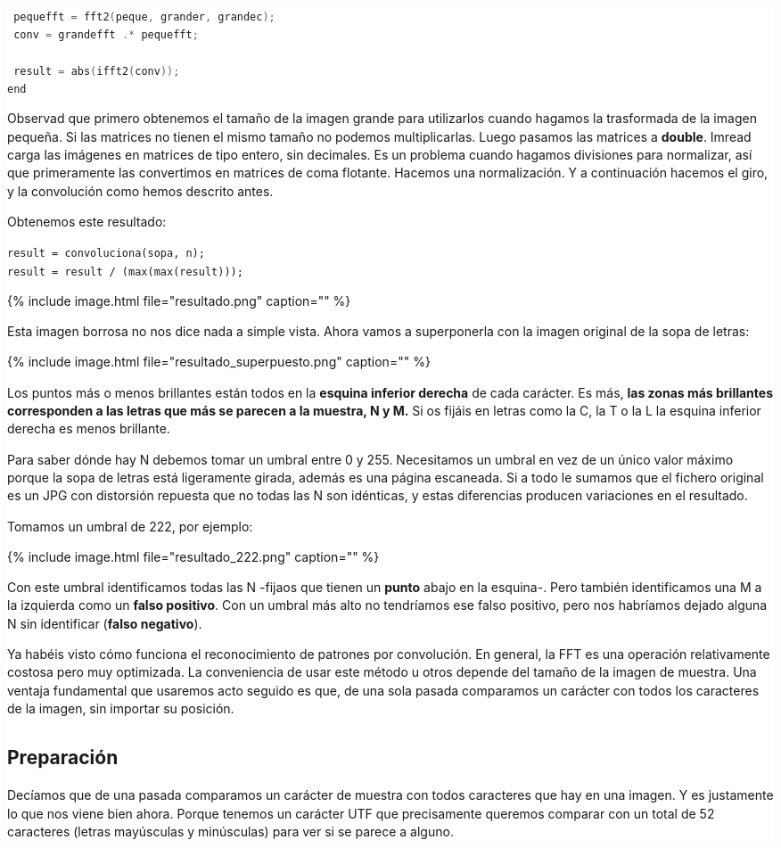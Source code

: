 ```cpp
 pequefft = fft2(peque, grander, grandec);
 conv = grandefft .* pequefft;

 result = abs(ifft2(conv));
end
```

Observad que primero obtenemos el tamaño de la imagen grande para utilizarlos cuando hagamos la trasformada de la imagen pequeña. Si las matrices no tienen el mismo tamaño no podemos multiplicarlas. Luego pasamos las matrices a **double**. Imread carga las imágenes en matrices de tipo entero, sin decimales. Es un problema cuando hagamos divisiones para normalizar, así que primeramente las convertimos en matrices de coma flotante. Hacemos una normalización. Y a continuación hacemos el giro, y la convolución como hemos descrito antes.

Obtenemos este resultado:

```
result = convoluciona(sopa, n);
result = result / (max(max(result)));
```

{% include image.html file="resultado.png" caption="" %}

Esta imagen borrosa no nos dice nada a simple vista. Ahora vamos a superponerla con la imagen original de la sopa de letras:

{% include image.html file="resultado_superpuesto.png" caption="" %}

Los puntos más o menos brillantes están todos en la **esquina inferior derecha** de cada carácter. Es más, **las zonas más brillantes corresponden a las letras que más se parecen a la muestra, N y M.** Si os fijáis en letras como la C, la T o la L la esquina inferior derecha es menos brillante.

Para saber dónde hay N debemos tomar un umbral entre 0 y 255. Necesitamos un umbral en vez de un único valor máximo porque la sopa de letras está ligeramente girada, además es una página escaneada. Si a todo le sumamos que el fichero original es un JPG con distorsión repuesta que no todas las N son idénticas, y estas diferencias producen variaciones en el resultado.

Tomamos un umbral de 222, por ejemplo:

{% include image.html file="resultado_222.png" caption="" %}

Con este umbral identificamos todas las N -fijaos que tienen un **punto** abajo en la esquina-. Pero también identificamos una M a la izquierda como un **falso positivo**. Con un umbral más alto no tendríamos ese falso positivo, pero nos habríamos dejado alguna N sin identificar (**falso negativo**).

Ya habéis visto cómo funciona el reconocimiento de patrones por convolución. En general, la FFT es una operación relativamente costosa pero muy optimizada. La conveniencia de usar este método u otros depende del tamaño de la imagen de muestra. Una ventaja fundamental que usaremos acto seguido es que, de una sola pasada comparamos un carácter con todos los caracteres de la imagen, sin importar su posición.

## Preparación

Decíamos que de una pasada comparamos un carácter de muestra con todos caracteres que hay en una imagen. Y es justamente lo que nos viene bien ahora. Porque tenemos un carácter UTF que precisamente queremos comparar con un total de 52 caracteres (letras mayúsculas y minúsculas) para ver si se parece a alguno.
